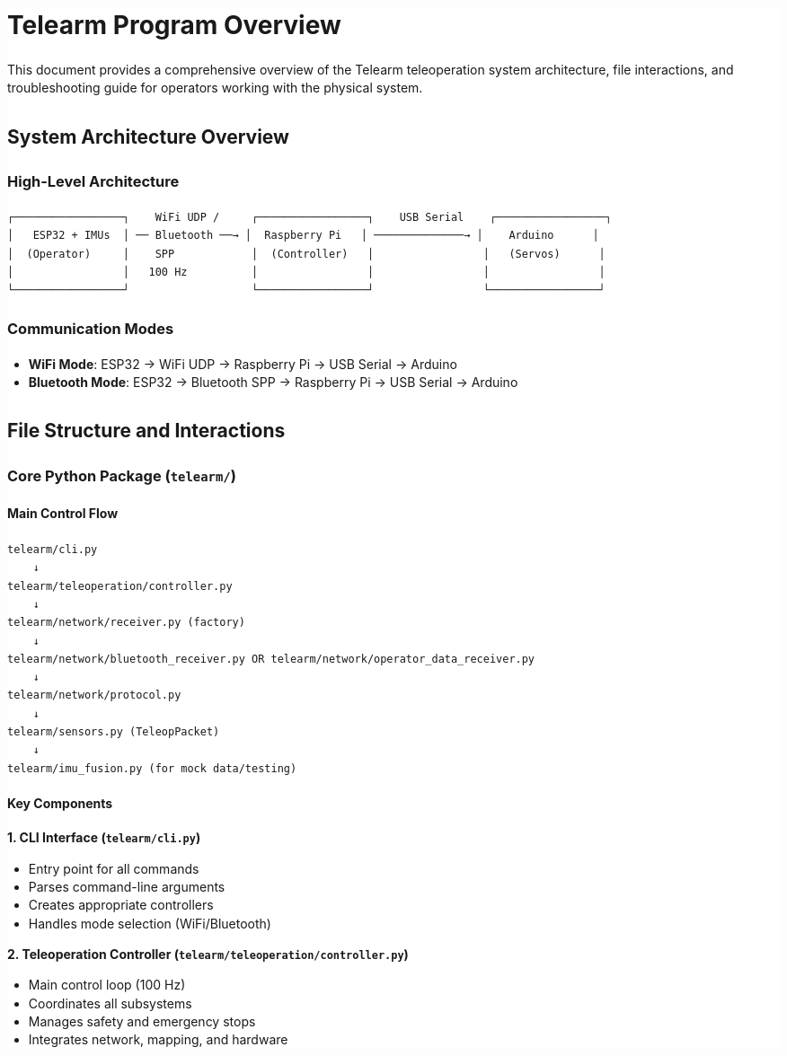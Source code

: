 # Telearm Program Overview

This document provides a comprehensive overview of the Telearm teleoperation system architecture, file interactions, and troubleshooting guide for operators working with the physical system.

## System Architecture Overview

### High-Level Architecture
```
┌─────────────────┐    WiFi UDP /     ┌─────────────────┐    USB Serial    ┌─────────────────┐
│   ESP32 + IMUs  │ ── Bluetooth ──→ │  Raspberry Pi   │ ──────────────→ │    Arduino      │
│  (Operator)     │    SPP            │  (Controller)   │                 │   (Servos)      │
│                 │   100 Hz          │                 │                 │                 │
└─────────────────┘                   └─────────────────┘                 └─────────────────┘
```

### Communication Modes
- **WiFi Mode**: ESP32 → WiFi UDP → Raspberry Pi → USB Serial → Arduino
- **Bluetooth Mode**: ESP32 → Bluetooth SPP → Raspberry Pi → USB Serial → Arduino

## File Structure and Interactions

### Core Python Package (`telearm/`)

#### Main Control Flow
```
telearm/cli.py
    ↓
telearm/teleoperation/controller.py
    ↓
telearm/network/receiver.py (factory)
    ↓
telearm/network/bluetooth_receiver.py OR telearm/network/operator_data_receiver.py
    ↓
telearm/network/protocol.py
    ↓
telearm/sensors.py (TeleopPacket)
    ↓
telearm/imu_fusion.py (for mock data/testing)
```

#### Key Components

**1. CLI Interface (`telearm/cli.py`)**
- Entry point for all commands
- Parses command-line arguments
- Creates appropriate controllers
- Handles mode selection (WiFi/Bluetooth)

**2. Teleoperation Controller (`telearm/teleoperation/controller.py`)**
- Main control loop (100 Hz)
- Coordinates all subsystems
- Manages safety and emergency stops
- Integrates network, mapping, and hardware
